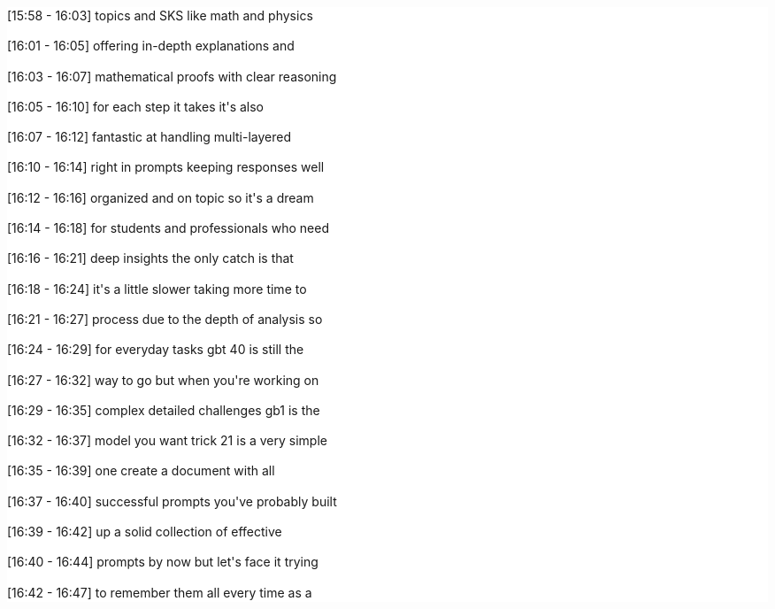 [15:58 - 16:03]
topics and SKS like math and physics

[16:01 - 16:05]
offering in-depth explanations and

[16:03 - 16:07]
mathematical proofs with clear reasoning

[16:05 - 16:10]
for each step it takes it's also

[16:07 - 16:12]
fantastic at handling multi-layered

[16:10 - 16:14]
right in prompts keeping responses well

[16:12 - 16:16]
organized and on topic so it's a dream

[16:14 - 16:18]
for students and professionals who need

[16:16 - 16:21]
deep insights the only catch is that

[16:18 - 16:24]
it's a little slower taking more time to

[16:21 - 16:27]
process due to the depth of analysis so

[16:24 - 16:29]
for everyday tasks gbt 40 is still the

[16:27 - 16:32]
way to go but when you're working on

[16:29 - 16:35]
complex detailed challenges gb1 is the

[16:32 - 16:37]
model you want trick 21 is a very simple

[16:35 - 16:39]
one create a document with all

[16:37 - 16:40]
successful prompts you've probably built

[16:39 - 16:42]
up a solid collection of effective

[16:40 - 16:44]
prompts by now but let's face it trying

[16:42 - 16:47]
to remember them all every time as a
